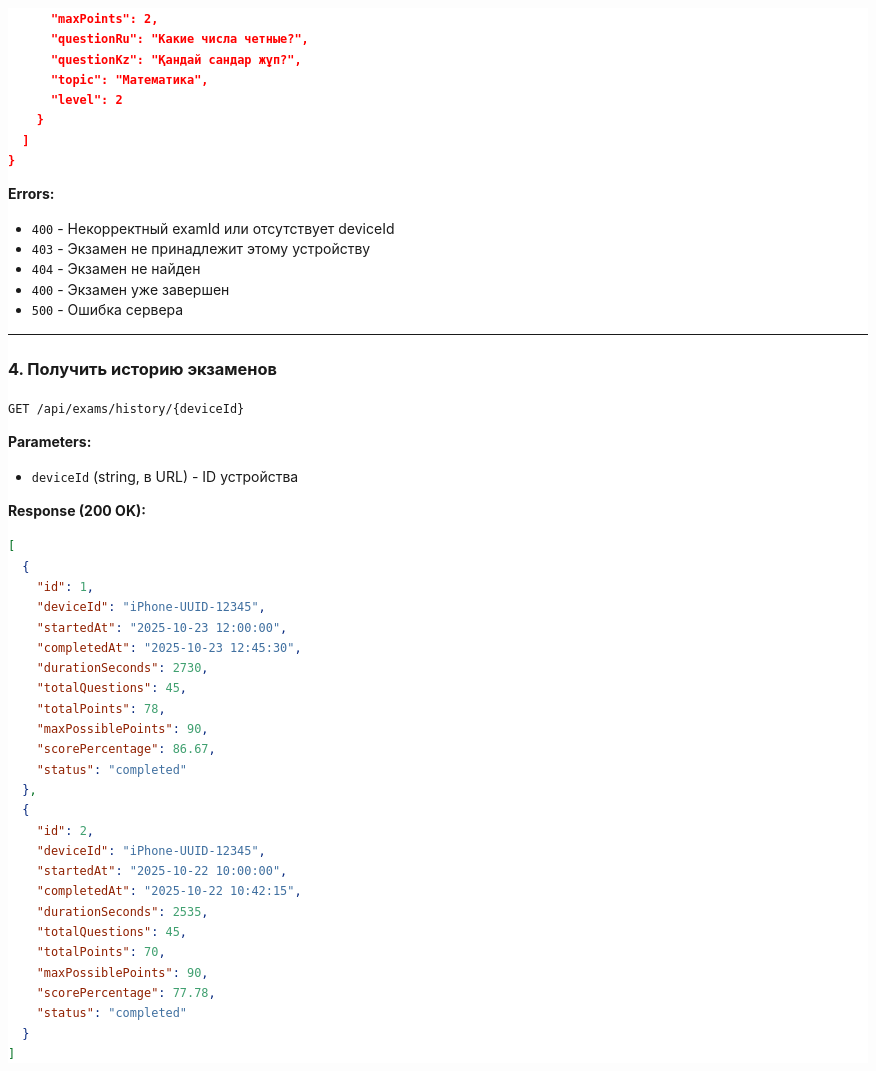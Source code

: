 ```json
      "maxPoints": 2,
      "questionRu": "Какие числа четные?",
      "questionKz": "Қандай сандар жұп?",
      "topic": "Математика",
      "level": 2
    }
  ]
}
```

**Errors:**
- `400` - Некорректный examId или отсутствует deviceId
- `403` - Экзамен не принадлежит этому устройству
- `404` - Экзамен не найден
- `400` - Экзамен уже завершен
- `500` - Ошибка сервера

---

### 4. Получить историю экзаменов

```http
GET /api/exams/history/{deviceId}
```

**Parameters:**
- `deviceId` (string, в URL) - ID устройства

**Response (200 OK):**
```json
[
  {
    "id": 1,
    "deviceId": "iPhone-UUID-12345",
    "startedAt": "2025-10-23 12:00:00",
    "completedAt": "2025-10-23 12:45:30",
    "durationSeconds": 2730,
    "totalQuestions": 45,
    "totalPoints": 78,
    "maxPossiblePoints": 90,
    "scorePercentage": 86.67,
    "status": "completed"
  },
  {
    "id": 2,
    "deviceId": "iPhone-UUID-12345",
    "startedAt": "2025-10-22 10:00:00",
    "completedAt": "2025-10-22 10:42:15",
    "durationSeconds": 2535,
    "totalQuestions": 45,
    "totalPoints": 70,
    "maxPossiblePoints": 90,
    "scorePercentage": 77.78,
    "status": "completed"
  }
]
```
